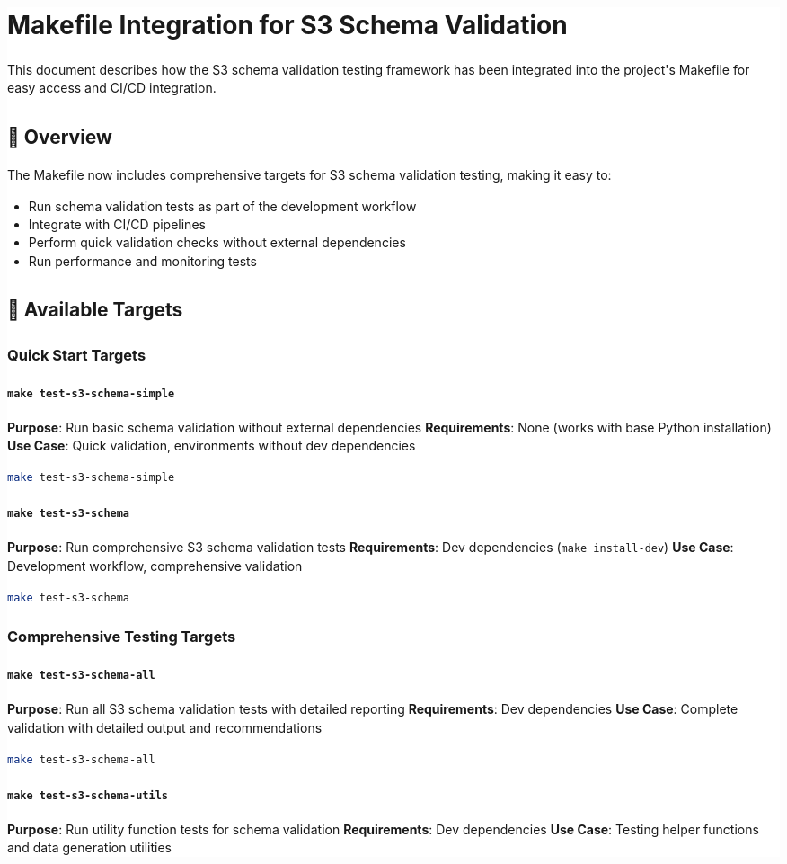 # Makefile Integration for S3 Schema Validation

This document describes how the S3 schema validation testing framework has been integrated into the project's Makefile for easy access and CI/CD integration.

## 🎯 Overview

The Makefile now includes comprehensive targets for S3 schema validation testing, making it easy to:
- Run schema validation tests as part of the development workflow
- Integrate with CI/CD pipelines
- Perform quick validation checks without external dependencies
- Run performance and monitoring tests

## 🚀 Available Targets

### Quick Start Targets

#### `make test-s3-schema-simple`
**Purpose**: Run basic schema validation without external dependencies
**Requirements**: None (works with base Python installation)
**Use Case**: Quick validation, environments without dev dependencies

```bash
make test-s3-schema-simple
```

#### `make test-s3-schema`
**Purpose**: Run comprehensive S3 schema validation tests
**Requirements**: Dev dependencies (`make install-dev`)
**Use Case**: Development workflow, comprehensive validation

```bash
make test-s3-schema
```

### Comprehensive Testing Targets

#### `make test-s3-schema-all`
**Purpose**: Run all S3 schema validation tests with detailed reporting
**Requirements**: Dev dependencies
**Use Case**: Complete validation with detailed output and recommendations

```bash
make test-s3-schema-all
```

#### `make test-s3-schema-utils`
**Purpose**: Run utility function tests for schema validation
**Requirements**: Dev dependencies
**Use Case**: Testing helper functions and data generation utilities

